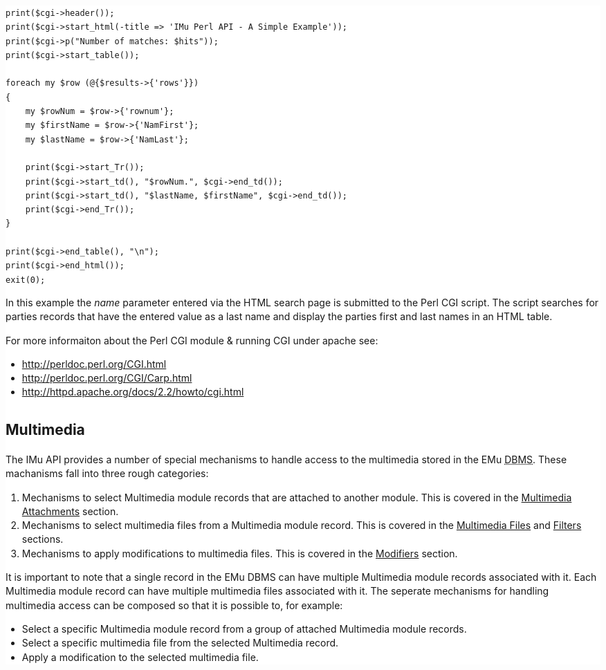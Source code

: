 ```
print($cgi->header());
print($cgi->start_html(-title => 'IMu Perl API - A Simple Example'));       
print($cgi->p("Number of matches: $hits"));
print($cgi->start_table());

foreach my $row (@{$results->{'rows'}})
{
    my $rowNum = $row->{'rownum'};
    my $firstName = $row->{'NamFirst'};
    my $lastName = $row->{'NamLast'};

    print($cgi->start_Tr()); 
    print($cgi->start_td(), "$rowNum.", $cgi->end_td());
    print($cgi->start_td(), "$lastName, $firstName", $cgi->end_td());
    print($cgi->end_Tr());
}

print($cgi->end_table(), "\n");
print($cgi->end_html());
exit(0);
```

In this example the *name* parameter entered via the HTML search page is submitted to the Perl CGI script. The script searches for parties records that have the entered value as a last name and display the parties first and last names in an HTML table.

For more informaiton about the Perl CGI module & running CGI under apache see:

* http://perldoc.perl.org/CGI.html
* http://perldoc.perl.org/CGI/Carp.html
* http://httpd.apache.org/docs/2.2/howto/cgi.html

<h2 id="3-4-multimedia">Multimedia</h2>

The IMu API provides a number of special mechanisms to handle access to the multimedia stored in the EMu <abbr title="Database management system">DBMS</abbr>. These machanisms fall into three rough categories:

1. 
    Mechanisms to select Multimedia module records that are attached to another module. This is covered in the [Multimedia Attachments](#3-4-1-multimedia-attachments) section.
1. 
    Mechanisms to select multimedia files from a Multimedia module record. This is covered in the [Multimedia Files](#3-4-2-multimedia-files) and [Filters](3-4-3-filters) sections.
1. 
    Mechanisms to apply modifications to multimedia files. This is covered in the [Modifiers](####-3.4.4\)-modifiers) section.

It is important to note that a single record in the EMu DBMS can have multiple Multimedia module records associated with it. Each Multimedia module record can have multiple multimedia files associated with it. The seperate mechanisms for handling multimedia access can be composed so that it is possible to, for example:

* Select a specific Multimedia module record from a group of attached Multimedia module records.
* Select a specific multimedia file from the selected Multimedia record.
* Apply a modification to the selected multimedia file.
